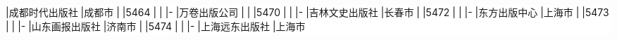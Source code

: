|成都时代出版社
|成都市
|
|5464
|
|
|-
|万卷出版公司
|
|
|5470
|
|
|-
|吉林文史出版社
|长春市
|
|5472
|
|
|-
|东方出版中心
|上海市
|
|5473
|
|
|-
|山东画报出版社
|济南市
|
|5474
|
|
|-
|上海远东出版社
|上海市